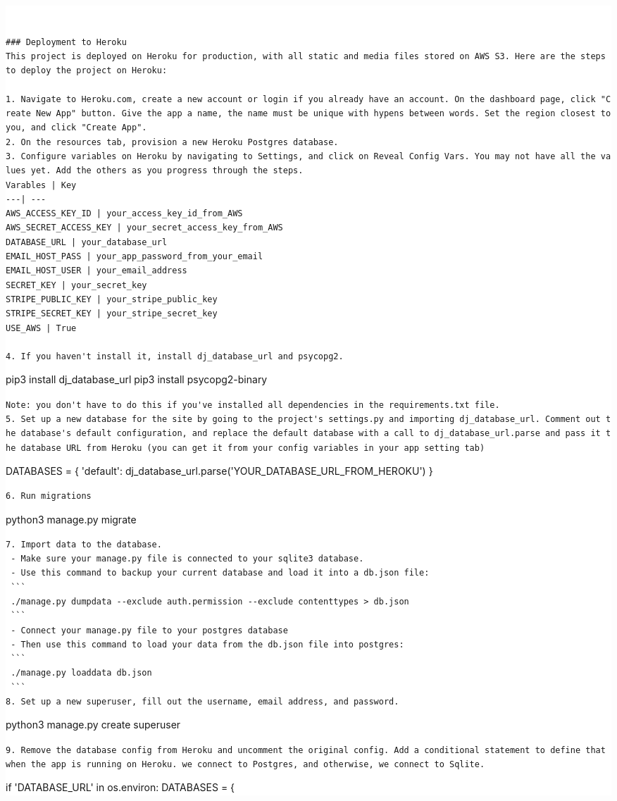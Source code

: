    ```  


### Deployment to Heroku 
This project is deployed on Heroku for production, with all static and media files stored on AWS S3. Here are the steps to deploy the project on Heroku:

1. Navigate to Heroku.com, create a new account or login if you already have an account. On the dashboard page, click "Create New App" button. Give the app a name, the name must be unique with hypens between words. Set the region closest to you, and click "Create App".   
2. On the resources tab, provision a new Heroku Postgres database.  
3. Configure variables on Heroku by navigating to Settings, and click on Reveal Config Vars. You may not have all the values yet. Add the others as you progress through the steps.   
   Varables | Key   
   ---| ---   
   AWS_ACCESS_KEY_ID | your_access_key_id_from_AWS   
   AWS_SECRET_ACCESS_KEY | your_secret_access_key_from_AWS  
   DATABASE_URL | your_database_url   
   EMAIL_HOST_PASS | your_app_password_from_your_email   
   EMAIL_HOST_USER | your_email_address  
   SECRET_KEY | your_secret_key 
   STRIPE_PUBLIC_KEY | your_stripe_public_key  
   STRIPE_SECRET_KEY | your_stripe_secret_key  
   USE_AWS | True 

4. If you haven't install it, install dj_database_url and psycopg2.
   ```
   pip3 install dj_database_url
   pip3 install psycopg2-binary
   ```
   Note: you don't have to do this if you've installed all dependencies in the requirements.txt file.  
5. Set up a new database for the site by going to the project's settings.py and importing dj_database_url. Comment out the database's default configuration, and replace the default database with a call to dj_database_url.parse and pass it the database URL from Heroku (you can get it from your config variables in your app setting tab)
   ```
   DATABASES = {
     'default': dj_database_url.parse('YOUR_DATABASE_URL_FROM_HEROKU')
   }
   ```
6. Run migrations
   ```
   python3 manage.py migrate
   ```  
7. Import data to the database.
    - Make sure your manage.py file is connected to your sqlite3 database.
    - Use this command to backup your current database and load it into a db.json file:
    ```
    ./manage.py dumpdata --exclude auth.permission --exclude contenttypes > db.json
    ```
    - Connect your manage.py file to your postgres database
    - Then use this command to load your data from the db.json file into postgres:
    ``` 
    ./manage.py loaddata db.json
    ``` 
8. Set up a new superuser, fill out the username, email address, and password.
   ```
   python3 manage.py create superuser
   ```  
9. Remove the database config from Heroku and uncomment the original config. Add a conditional statement to define that when the app is running on Heroku. we connect to Postgres, and otherwise, we connect to Sqlite.   
   ```
   if 'DATABASE_URL' in os.environ:
      DATABASES = {